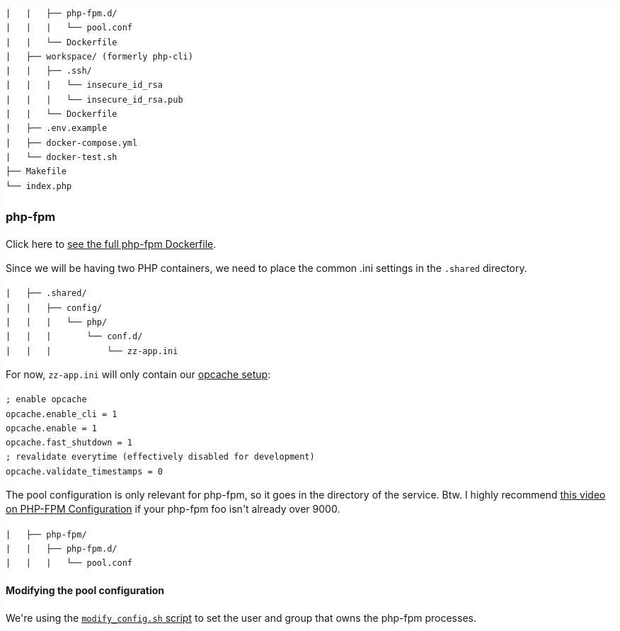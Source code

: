 ````
|   |   ├── php-fpm.d/
|   |   |   └── pool.conf
|   |   └── Dockerfile
|   ├── workspace/ (formerly php-cli)
|   |   ├── .ssh/
|   |   |   └── insecure_id_rsa
|   |   |   └── insecure_id_rsa.pub
|   |   └── Dockerfile
|   ├── .env.example
|   ├── docker-compose.yml
|   └── docker-test.sh
├── Makefile
└── index.php
````

### <a id="php-fpm"></a>php-fpm
Click here to [see the full php-fpm Dockerfile](https://github.com/paslandau/docker-php-tutorial/blob/part_3_structuring-the-docker-setup-for-php-projects/.docker/php-fpm/Dockerfile).

Since we will be having two PHP containers, we need to place the common .ini settings in the `.shared` directory.

````
|   ├── .shared/
|   |   ├── config/
|   |   |   └── php/ 
|   |   |       └── conf.d/
|   |   |           └── zz-app.ini
````

For now, `zz-app.ini` will only contain our 
[opcache setup](https://www.scalingphpbook.com/blog/2014/02/14/best-zend-opcache-settings.html):

````
; enable opcache
opcache.enable_cli = 1
opcache.enable = 1
opcache.fast_shutdown = 1
; revalidate everytime (effectively disabled for development)
opcache.validate_timestamps = 0
````

The pool configuration is only relevant for php-fpm, so it goes in the directory of the service. Btw. I highly 
recommend [this video on PHP-FPM Configuration](https://serversforhackers.com/c/lemp-php-fpm-config) if your 
php-fpm foo isn't already over 9000.

````
|   ├── php-fpm/
|   |   ├── php-fpm.d/
|   |   |   └── pool.conf
````

#### <a id="modifying-the-pool-configuration"></a>Modifying the pool configuration
We're using the [`modify_config.sh` script](#changing-non-static-values) to set the user and group that owns the php-fpm processes.

